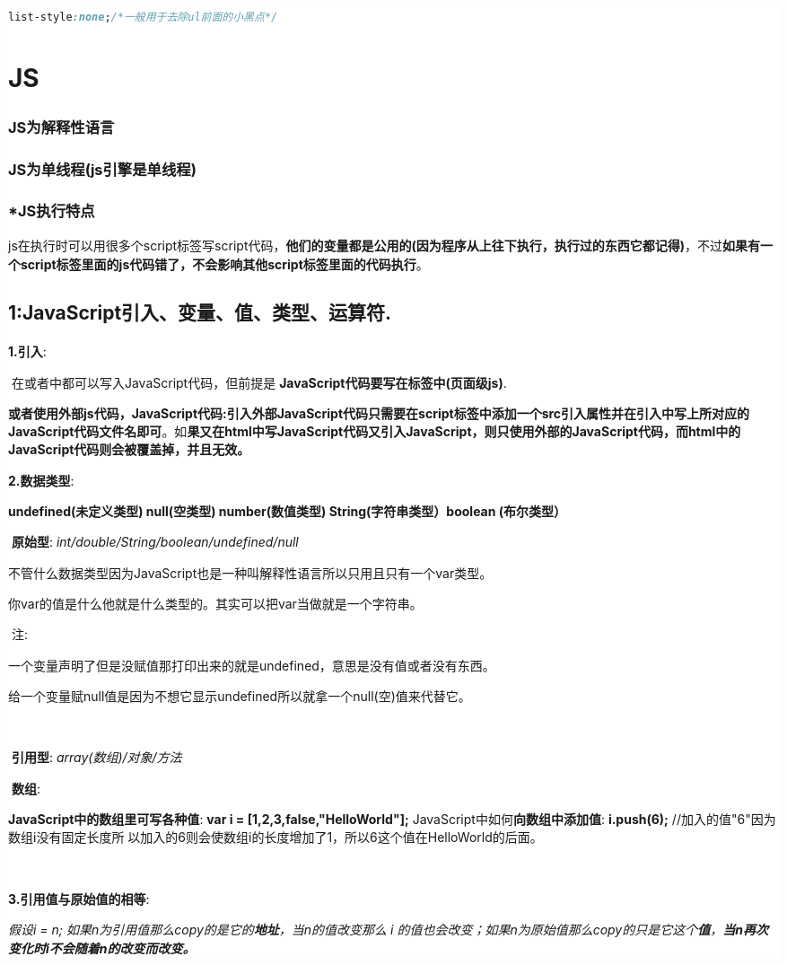 ```css
list-style:none;/*一般用于去除ul前面的小黑点*/
```



# **JS**

### 		JS为解释性语言

### 		JS为单线程(js引擎是单线程)

### 		*JS执行特点

​					js在执行时可以用很多个script标签写script代码，**他们的变量都是公用的(因为程序从上往下执行，执行过的东西它都记得)**，不过**如果有一个script标签里面的js代码错了，不会影响其他script标签里面的代码执行**。

## 1:JavaScript引入、变量、值、类型、运算符.

**1.引入**:

​                     在<head></head>或者<body></body>中都可以写入JavaScript代码，但前提是        **JavaScript代码要写在<script type="text/javascript"></script>标签中(页面级js)**.

​                     **或者使用外部js代码，JavaScript代码:引入外部JavaScript代码只需要在script标签中添加一个src引入属性并在引入中写上所对应的JavaScript代码文件名即可**。如**果又在html中写JavaScript代码又引入JavaScript，则只使用外部的JavaScript代码，而html中的JavaScript代码则会被覆盖掉，并且无效。**

**2.数据类型**:   

**undefined(未定义类型) null(空类型) number(数值类型) String(字符串类型）boolean (布尔类型）**

​                     **原始型**: *int/double/String/boolean/undefined/null*

​                     不管什么数据类型因为JavaScript也是一种叫解释性语言所以只用且只有一个var类型。

​                      你var的值是什么他就是什么类型的。其实可以把var当做就是一个字符串。

​                      注:

​                           一个变量声明了但是没赋值那打印出来的就是undefined，意思是没有值或者没有东西。

​                           给一个变量赋null值是因为不想它显示undefined所以就拿一个null(空)值来代替它。

​                      

​                     **引用型**: *array(数组)/对象/方法*

​                                 **数组**:

**JavaScript中的数组里可写各种值**: **var i = [1,2,3,false,"HelloWorld"];** JavaScript中如何**向数组中添加值**: **i.push(6);** //加入的值"6"因为数组i没有固定长度所 以加入的6则会使数组i的长度增加了1，所以6这个值在HelloWorld的后面。 

​           

**3.引用值与原始值的相等**:

 *假设i = n; 如果n为引用值那么copy的是它的**地址**，当n的值改变那么   i 的值也会改变；如果n为原始值那么copy的只是它这个**值**，**当n再次变化时i不会随着n的改变而改变。***

